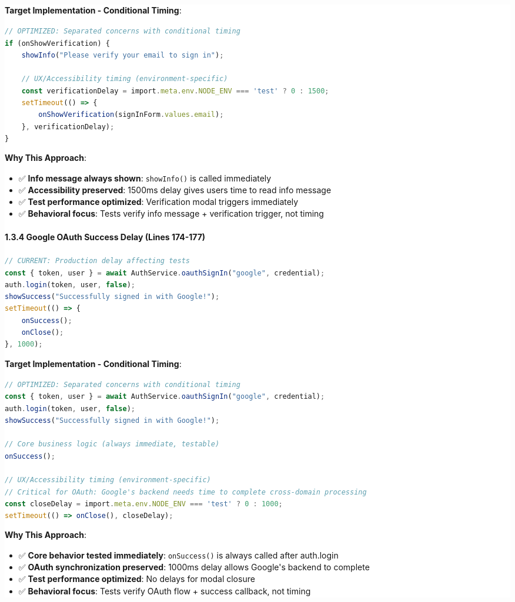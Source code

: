 **Target Implementation - Conditional Timing**:
```typescript
// OPTIMIZED: Separated concerns with conditional timing
if (onShowVerification) {
	showInfo("Please verify your email to sign in");
	
	// UX/Accessibility timing (environment-specific)
	const verificationDelay = import.meta.env.NODE_ENV === 'test' ? 0 : 1500;
	setTimeout(() => {
		onShowVerification(signInForm.values.email);
	}, verificationDelay);
}
```

**Why This Approach**:
- ✅ **Info message always shown**: `showInfo()` is called immediately
- ✅ **Accessibility preserved**: 1500ms delay gives users time to read info message
- ✅ **Test performance optimized**: Verification modal triggers immediately
- ✅ **Behavioral focus**: Tests verify info message + verification trigger, not timing

#### **1.3.4 Google OAuth Success Delay (Lines 174-177)**
```typescript
// CURRENT: Production delay affecting tests
const { token, user } = await AuthService.oauthSignIn("google", credential);
auth.login(token, user, false);
showSuccess("Successfully signed in with Google!");
setTimeout(() => {
	onSuccess();
	onClose();
}, 1000);
```

**Target Implementation - Conditional Timing**:
```typescript
// OPTIMIZED: Separated concerns with conditional timing
const { token, user } = await AuthService.oauthSignIn("google", credential);
auth.login(token, user, false);
showSuccess("Successfully signed in with Google!");

// Core business logic (always immediate, testable)
onSuccess();

// UX/Accessibility timing (environment-specific)
// Critical for OAuth: Google's backend needs time to complete cross-domain processing
const closeDelay = import.meta.env.NODE_ENV === 'test' ? 0 : 1000;
setTimeout(() => onClose(), closeDelay);
```

**Why This Approach**:
- ✅ **Core behavior tested immediately**: `onSuccess()` is always called after auth.login
- ✅ **OAuth synchronization preserved**: 1000ms delay allows Google's backend to complete
- ✅ **Test performance optimized**: No delays for modal closure
- ✅ **Behavioral focus**: Tests verify OAuth flow + success callback, not timing
